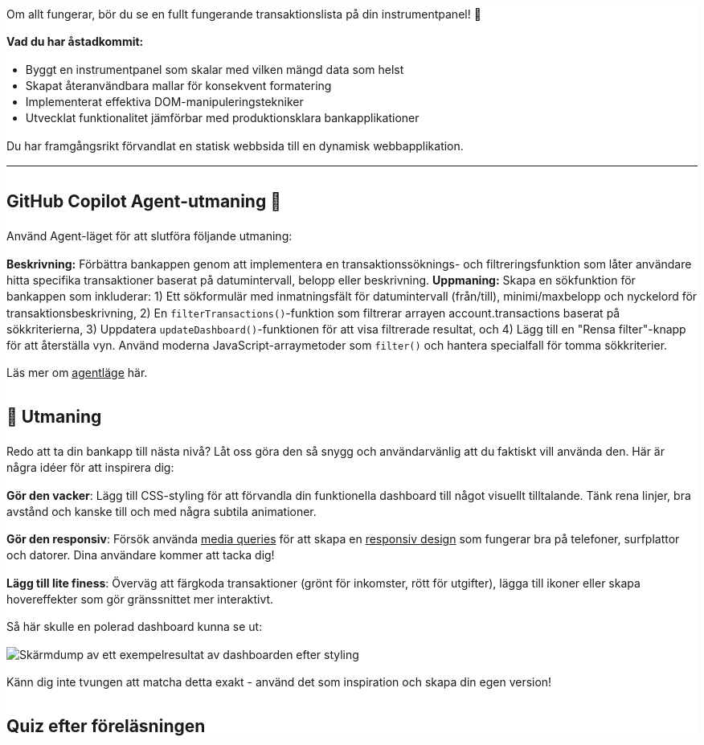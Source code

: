 Om allt fungerar, bör du se en fullt fungerande transaktionslista på din instrumentpanel! 🎉

**Vad du har åstadkommit:**
- Byggt en instrumentpanel som skalar med vilken mängd data som helst
- Skapat återanvändbara mallar för konsekvent formatering
- Implementerat effektiva DOM-manipuleringstekniker
- Utvecklat funktionalitet jämförbar med produktionsklara bankapplikationer

Du har framgångsrikt förvandlat en statisk webbsida till en dynamisk webbapplikation.

---

## GitHub Copilot Agent-utmaning 🚀

Använd Agent-läget för att slutföra följande utmaning:

**Beskrivning:** Förbättra bankappen genom att implementera en transaktionssöknings- och filtreringsfunktion som låter användare hitta specifika transaktioner baserat på datumintervall, belopp eller beskrivning.
**Uppmaning:** Skapa en sökfunktion för bankappen som inkluderar: 1) Ett sökformulär med inmatningsfält för datumintervall (från/till), minimi/maxbelopp och nyckelord för transaktionsbeskrivning, 2) En `filterTransactions()`-funktion som filtrerar arrayen account.transactions baserat på sökkriterierna, 3) Uppdatera `updateDashboard()`-funktionen för att visa filtrerade resultat, och 4) Lägg till en "Rensa filter"-knapp för att återställa vyn. Använd moderna JavaScript-arraymetoder som `filter()` och hantera specialfall för tomma sökkriterier.

Läs mer om [agentläge](https://code.visualstudio.com/blogs/2025/02/24/introducing-copilot-agent-mode) här.

## 🚀 Utmaning

Redo att ta din bankapp till nästa nivå? Låt oss göra den så snygg och användarvänlig att du faktiskt vill använda den. Här är några idéer för att inspirera dig:

**Gör den vacker**: Lägg till CSS-styling för att förvandla din funktionella dashboard till något visuellt tilltalande. Tänk rena linjer, bra avstånd och kanske till och med några subtila animationer.

**Gör den responsiv**: Försök använda [media queries](https://developer.mozilla.org/docs/Web/CSS/Media_Queries) för att skapa en [responsiv design](https://developer.mozilla.org/docs/Web/Progressive_web_apps/Responsive/responsive_design_building_blocks) som fungerar bra på telefoner, surfplattor och datorer. Dina användare kommer att tacka dig!

**Lägg till lite finess**: Överväg att färgkoda transaktioner (grönt för inkomster, rött för utgifter), lägga till ikoner eller skapa hovereffekter som gör gränssnittet mer interaktivt.

Så här skulle en polerad dashboard kunna se ut:

![Skärmdump av ett exempelresultat av dashboarden efter styling](../../../../translated_images/screen2.123c82a831a1d14ab2061994be2fa5de9cec1ce651047217d326d4773a6348e4.sv.png)

Känn dig inte tvungen att matcha detta exakt - använd det som inspiration och skapa din egen version!

## Quiz efter föreläsningen
